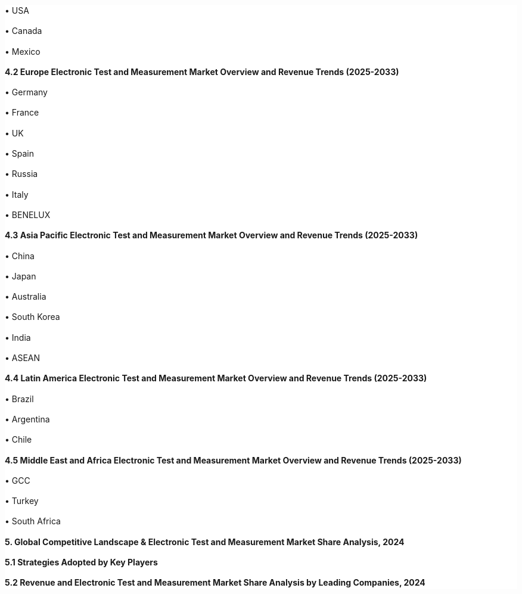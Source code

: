 • USA

• Canada

• Mexico

<strong>4.2 Europe Electronic Test and Measurement Market Overview and Revenue Trends (2025-2033)</strong>

• Germany

• France

• UK

• Spain

• Russia

• Italy

• BENELUX

<strong>4.3 Asia Pacific Electronic Test and Measurement Market Overview and Revenue Trends (2025-2033)</strong>

• China

• Japan

• Australia

• South Korea

• India

• ASEAN

<strong>4.4 Latin America Electronic Test and Measurement Market Overview and Revenue Trends (2025-2033)</strong>

• Brazil

• Argentina

• Chile

<strong>4.5 Middle East and Africa Electronic Test and Measurement Market Overview and Revenue Trends (2025-2033)</strong>

• GCC

• Turkey

• South Africa

<strong>5. Global Competitive Landscape & Electronic Test and Measurement Market Share Analysis, 2024</strong>

<strong>5.1 Strategies Adopted by Key Players</strong>

<strong>5.2 Revenue and Electronic Test and Measurement Market Share Analysis by Leading Companies, 2024</strong>
